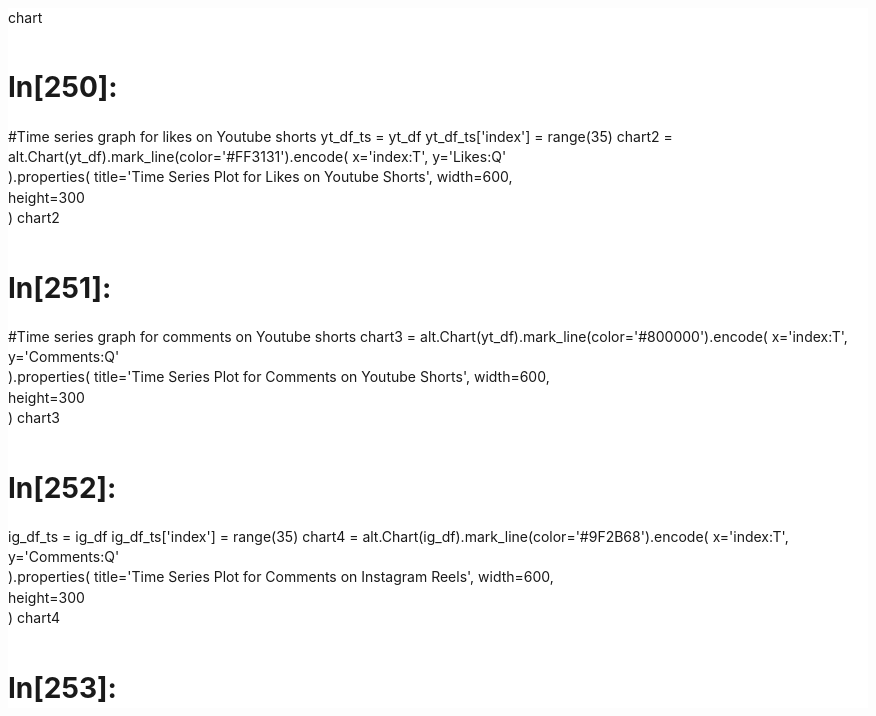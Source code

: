 chart


# In[250]:


#Time series graph for likes on Youtube shorts
yt_df_ts = yt_df
yt_df_ts['index'] = range(35) 
chart2 = alt.Chart(yt_df).mark_line(color='#FF3131').encode(
    x='index:T', 
    y='Likes:Q'  
).properties(
    title='Time Series Plot for Likes on Youtube Shorts',
    width=600,  
    height=300  
)
chart2


# In[251]:


#Time series graph for comments on Youtube shorts
chart3 = alt.Chart(yt_df).mark_line(color='#800000').encode(
    x='index:T', 
    y='Comments:Q'  
).properties(
    title='Time Series Plot for Comments on Youtube Shorts',
    width=600,  
    height=300  
)
chart3


# In[252]:


ig_df_ts = ig_df
ig_df_ts['index'] = range(35) 
chart4 = alt.Chart(ig_df).mark_line(color='#9F2B68').encode(
    x='index:T', 
    y='Comments:Q'  
).properties(
    title='Time Series Plot for Comments on Instagram Reels',
    width=600,  
    height=300  
)
chart4


# In[253]:

